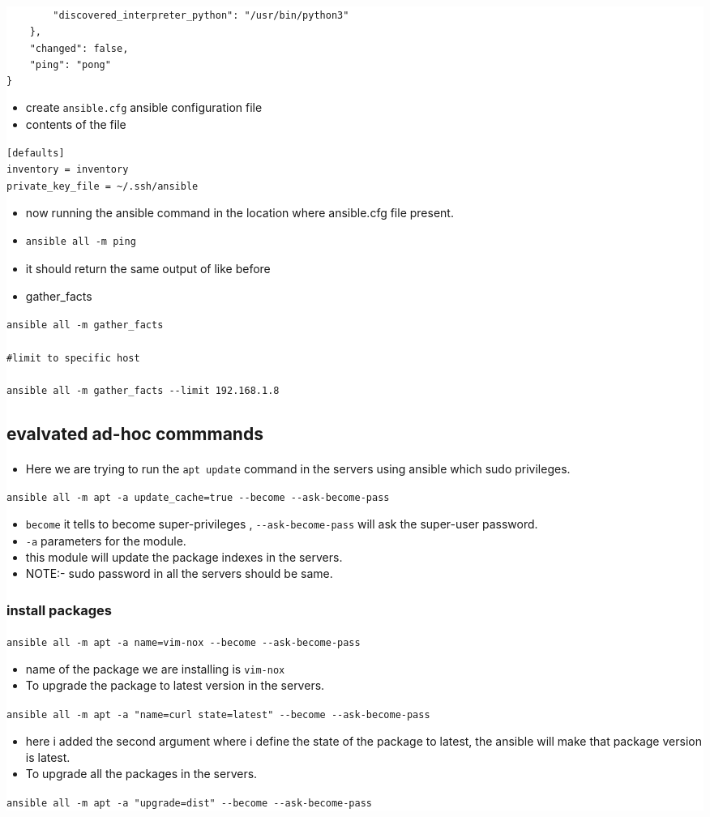 ```
        "discovered_interpreter_python": "/usr/bin/python3"
    },
    "changed": false,
    "ping": "pong"
}
```

- create `ansible.cfg` ansible configuration file
- contents of the file
```
[defaults]
inventory = inventory
private_key_file = ~/.ssh/ansible
```
- now running the ansible command in the location where ansible.cfg file present.
- `ansible all -m ping`
- it should return the same output of like before

- gather_facts
```
ansible all -m gather_facts 

#limit to specific host

ansible all -m gather_facts --limit 192.168.1.8
```

## evalvated ad-hoc commmands
- Here we are trying to run the `apt update` command in the servers using ansible which sudo privileges.
```
ansible all -m apt -a update_cache=true --become --ask-become-pass
```
- `become` it tells to become super-privileges , `--ask-become-pass` will ask the super-user password.
- `-a` parameters for the module.
- this module will update the package indexes in the servers.
- NOTE:- sudo password in all the servers should be same.

### install packages
```
ansible all -m apt -a name=vim-nox --become --ask-become-pass
```
- name of the package we are installing is `vim-nox`
- To upgrade the package to latest version in the servers.
```
ansible all -m apt -a "name=curl state=latest" --become --ask-become-pass
```
- here i added the second argument where i define the state of the package to latest, the ansible will make that package version is latest.
- To upgrade all the packages in the servers.
```
ansible all -m apt -a "upgrade=dist" --become --ask-become-pass
```
